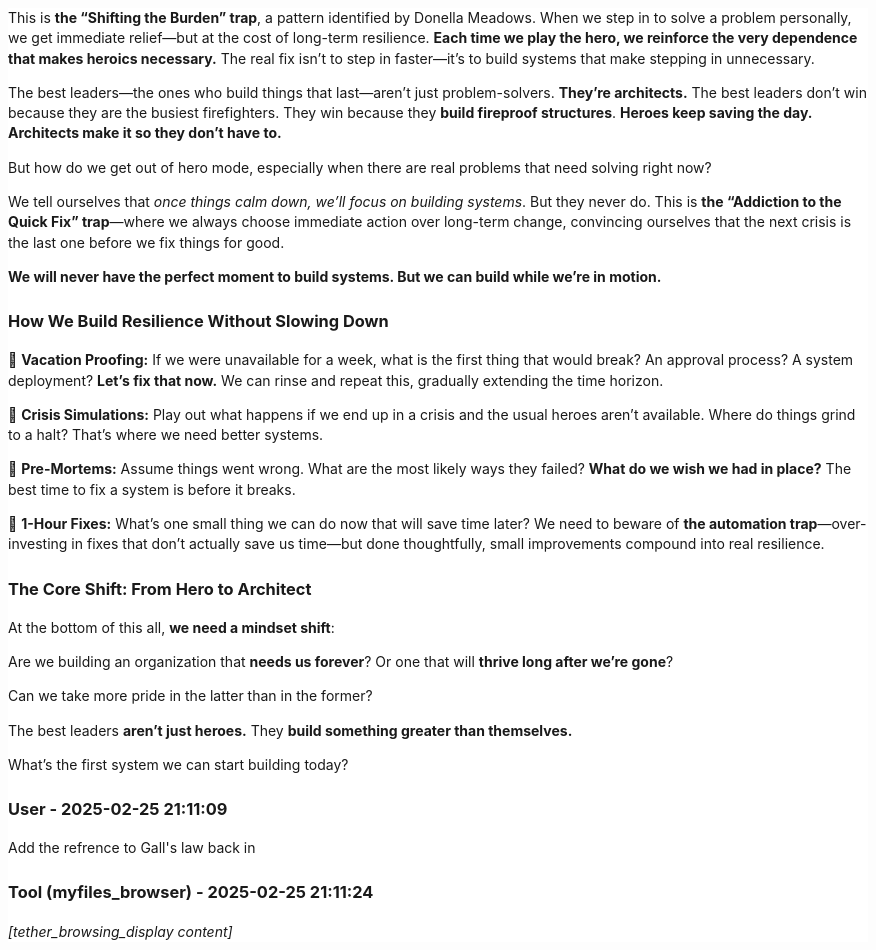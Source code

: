 This is **the “Shifting the Burden” trap**, a pattern identified by Donella Meadows. When we step in to solve a problem personally, we get immediate relief—but at the cost of long-term resilience. **Each time we play the hero, we reinforce the very dependence that makes heroics necessary.** The real fix isn’t to step in faster—it’s to build systems that make stepping in unnecessary.  

The best leaders—the ones who build things that last—aren’t just problem-solvers. **They’re architects.** The best leaders don’t win because they are the busiest firefighters. They win because they **build fireproof structures**. **Heroes keep saving the day. Architects make it so they don’t have to.**  

But how do we get out of hero mode, especially when there are real problems that need solving right now?  

We tell ourselves that *once things calm down, we’ll focus on building systems*. But they never do. This is **the “Addiction to the Quick Fix” trap**—where we always choose immediate action over long-term change, convincing ourselves that the next crisis is the last one before we fix things for good.  

**We will never have the perfect moment to build systems. But we can build while we’re in motion.**  

### **How We Build Resilience Without Slowing Down**  

🔹 **Vacation Proofing:** If we were unavailable for a week, what is the first thing that would break? An approval process? A system deployment? **Let’s fix that now.** We can rinse and repeat this, gradually extending the time horizon.  

🔹 **Crisis Simulations:** Play out what happens if we end up in a crisis and the usual heroes aren’t available. Where do things grind to a halt? That’s where we need better systems.  

🔹 **Pre-Mortems:** Assume things went wrong. What are the most likely ways they failed? **What do we wish we had in place?** The best time to fix a system is before it breaks.  

🔹 **1-Hour Fixes:** What’s one small thing we can do now that will save time later? We need to beware of **the automation trap**—over-investing in fixes that don’t actually save us time—but done thoughtfully, small improvements compound into real resilience.  

### **The Core Shift: From Hero to Architect**  

At the bottom of this all, **we need a mindset shift**:  

Are we building an organization that **needs us forever**? Or one that will **thrive long after we’re gone**?  

Can we take more pride in the latter than in the former?  

The best leaders **aren’t just heroes.** They **build something greater than themselves.**  

What’s the first system we can start building today?

### User - 2025-02-25 21:11:09

Add the refrence to Gall's law back in 

### Tool (myfiles_browser) - 2025-02-25 21:11:24

*[tether_browsing_display content]*
